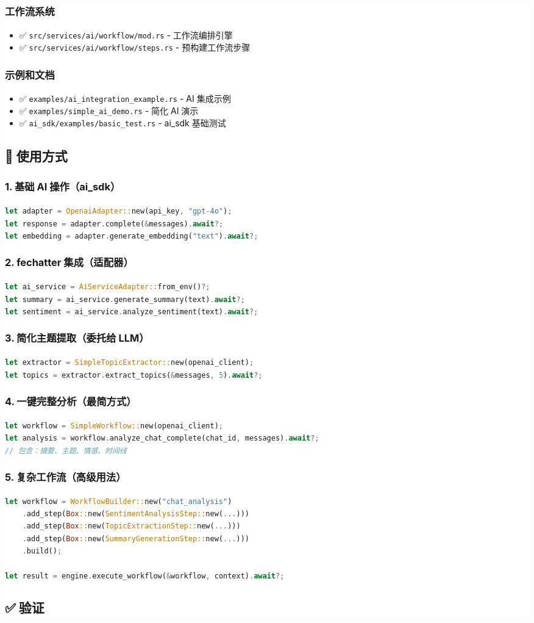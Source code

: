 ### 工作流系统
- ✅ `src/services/ai/workflow/mod.rs` - 工作流编排引擎
- ✅ `src/services/ai/workflow/steps.rs` - 预构建工作流步骤

### 示例和文档
- ✅ `examples/ai_integration_example.rs` - AI 集成示例
- ✅ `examples/simple_ai_demo.rs` - 简化 AI 演示
- ✅ `ai_sdk/examples/basic_test.rs` - ai_sdk 基础测试

## 🚀 使用方式

### 1. 基础 AI 操作（ai_sdk）
```rust
let adapter = OpenaiAdapter::new(api_key, "gpt-4o");
let response = adapter.complete(&messages).await?;
let embedding = adapter.generate_embedding("text").await?;
```

### 2. fechatter 集成（适配器）
```rust
let ai_service = AiServiceAdapter::from_env()?;
let summary = ai_service.generate_summary(text).await?;
let sentiment = ai_service.analyze_sentiment(text).await?;
```

### 3. 简化主题提取（委托给 LLM）
```rust
let extractor = SimpleTopicExtractor::new(openai_client);
let topics = extractor.extract_topics(&messages, 5).await?;
```

### 4. 一键完整分析（最简方式）
```rust
let workflow = SimpleWorkflow::new(openai_client);
let analysis = workflow.analyze_chat_complete(chat_id, messages).await?;
// 包含：摘要、主题、情感、时间线
```

### 5. 复杂工作流（高级用法）
```rust
let workflow = WorkflowBuilder::new("chat_analysis")
    .add_step(Box::new(SentimentAnalysisStep::new(...)))
    .add_step(Box::new(TopicExtractionStep::new(...)))
    .add_step(Box::new(SummaryGenerationStep::new(...)))
    .build();

let result = engine.execute_workflow(&workflow, context).await?;
```

## ✅ 验证
